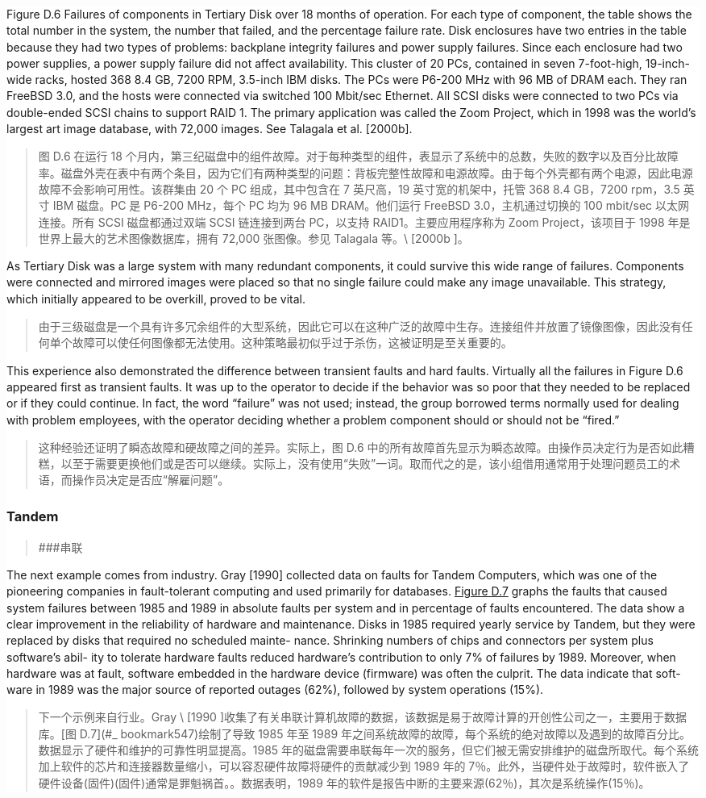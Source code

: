 Figure D.6 Failures of components in Tertiary Disk over 18 months of operation. For each type of component, the table shows the total number in the system, the number that failed, and the percentage failure rate. Disk enclosures have two entries in the table because they had two types of problems: backplane integrity failures and power supply failures. Since each enclosure had two power supplies, a power supply failure did not affect availability. This cluster of 20 PCs, contained in seven 7-foot-high, 19-inch-wide racks, hosted 368 8.4 GB, 7200 RPM, 3.5-inch IBM disks. The PCs were P6-200 MHz with 96 MB of DRAM each. They ran FreeBSD 3.0, and the hosts were connected via switched 100 Mbit/sec Ethernet. All SCSI disks were connected to two PCs via double-ended SCSI chains to support RAID 1. The primary application was called the Zoom Project, which in 1998 was the world’s largest art image database, with 72,000 images. See Talagala et al. \[2000b\].

> 图 D.6 在运行 18 个月内，第三纪磁盘中的组件故障。对于每种类型的组件，表显示了系统中的总数，失败的数字以及百分比故障率。磁盘外壳在表中有两个条目，因为它们有两种类型的问题：背板完整性故障和电源故障。由于每个外壳都有两个电源，因此电源故障不会影响可用性。该群集由 20 个 PC 组成，其中包含在 7 英尺高，19 英寸宽的机架中，托管 368 8.4 GB，7200 rpm，3.5 英寸 IBM 磁盘。PC 是 P6-200 MHz，每个 PC 均为 96 MB DRAM。他们运行 FreeBSD 3.0，主机通过切换的 100 mbit/sec 以太网连接。所有 SCSI 磁盘都通过双端 SCSI 链连接到两台 PC，以支持 RAID1。主要应用程序称为 Zoom Project，该项目于 1998 年是世界上最大的艺术图像数据库，拥有 72,000 张图像。参见 Talagala 等。\ [2000b \]。

As Tertiary Disk was a large system with many redundant components, it could survive this wide range of failures. Components were connected and mirrored images were placed so that no single failure could make any image unavailable. This strategy, which initially appeared to be overkill, proved to be vital.

> 由于三级磁盘是一个具有许多冗余组件的大型系统，因此它可以在这种广泛的故障中生存。连接组件并放置了镜像图像，因此没有任何单个故障可以使任何图像都无法使用。这种策略最初似乎过于杀伤，这被证明是至关重要的。

This experience also demonstrated the difference between transient faults and hard faults. Virtually all the failures in Figure D.6 appeared first as transient faults. It was up to the operator to decide if the behavior was so poor that they needed to be replaced or if they could continue. In fact, the word “failure” was not used; instead, the group borrowed terms normally used for dealing with problem employees, with the operator deciding whether a problem component should or should not be “fired.”

> 这种经验还证明了瞬态故障和硬故障之间的差异。实际上，图 D.6 中的所有故障首先显示为瞬态故障。由操作员决定行为是否如此糟糕，以至于需要更换他们或是否可以继续。实际上，没有使用“失败”一词。取而代之的是，该小组借用通常用于处理问题员工的术语，而操作员决定是否应“解雇问题”。

### Tandem

> ###串联

The next example comes from industry. Gray \[1990\] collected data on faults for Tandem Computers, which was one of the pioneering companies in fault-tolerant computing and used primarily for databases. [Figure D.7](#_bookmark547) graphs the faults that caused system failures between 1985 and 1989 in absolute faults per system and in percentage of faults encountered. The data show a clear improvement in the reliability of hardware and maintenance. Disks in 1985 required yearly service by Tandem, but they were replaced by disks that required no scheduled mainte- nance. Shrinking numbers of chips and connectors per system plus software’s abil- ity to tolerate hardware faults reduced hardware’s contribution to only 7% of failures by 1989. Moreover, when hardware was at fault, software embedded in the hardware device (firmware) was often the culprit. The data indicate that soft- ware in 1989 was the major source of reported outages (62%), followed by system operations (15%).

> 下一个示例来自行业。Gray \ [1990 \]收集了有关串联计算机故障的数据，该数据是易于故障计算的开创性公司之一，主要用于数据库。[图 D.7](#_ bookmark547)绘制了导致 1985 年至 1989 年之间系统故障的故障，每个系统的绝对故障以及遇到的故障百分比。数据显示了硬件和维护的可靠性明显提高。1985 年的磁盘需要串联每年一次的服务，但它们被无需安排维护的磁盘所取代。每个系统加上软件的芯片和连接器数量缩小，可以容忍硬件故障将硬件的贡献减少到 1989 年的 7％。此外，当硬件处于故障时，软件嵌入了硬件设备(固件)(固件)通常是罪魁祸首。。数据表明，1989 年的软件是报告中断的主要来源(62％)，其次是系统操作(15％)。
